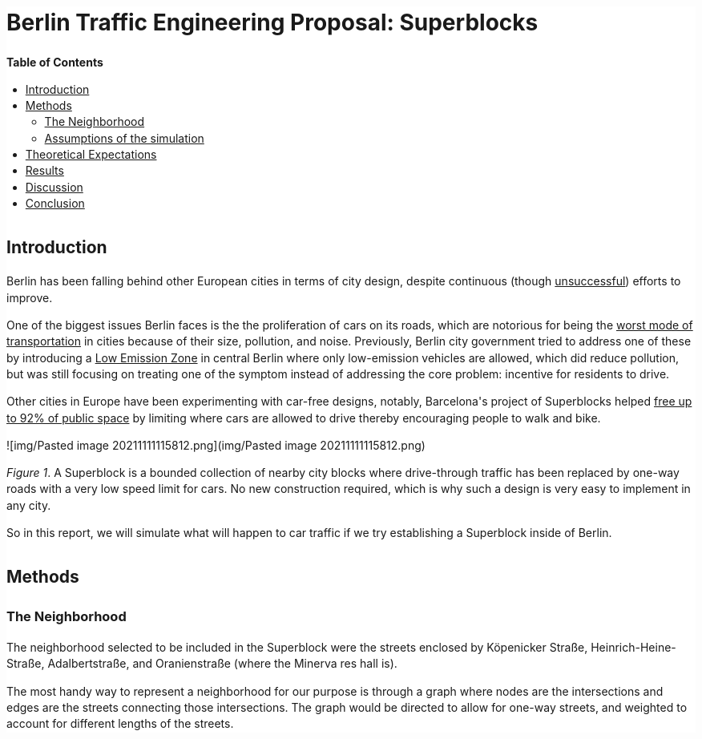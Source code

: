 
# Berlin Traffic Engineering Proposal: Superblocks

**Table of Contents**

- [Introduction](#introduction)
- [Methods](#methods)
	- [The Neighborhood](#the-neighborhood)
	- [Assumptions of the simulation](#assumptions-of-the-simulation)
- [Theoretical Expectations](#theoretical-expectations)
- [Results](#results)
- [Discussion](#discussion)
- [Conclusion](#conclusion)

## Introduction

Berlin has been falling behind other European cities in terms of city design, despite continuous (though [unsuccessful](https://www.theguardian.com/world/2020/aug/24/berlin-reports-rise-in-fatalities-as-new-bike-lanes-fail-to-keep-cyclists-safe)) efforts to improve.

One of the biggest issues Berlin faces is the the proliferation of cars on its roads, which are notorious for being the [worst mode of transportation](https://www.washingtonpost.com/news/in-theory/wp/2016/03/02/buses-and-trains-thats-what-will-solve-congestion/) in cities because of their size, pollution, and noise. Previously, Berlin city government tried to address one of these by introducing a [Low Emission Zone](https://www.berlin.de/sen/uvk/en/environment/air/low-emission-zone/) in central Berlin where only low-emission vehicles are allowed, which did reduce pollution, but was still focusing on treating one of the symptom instead of addressing the core problem: incentive for residents to drive.

Other cities in Europe have been experimenting with car-free designs, notably, Barcelona's project of Superblocks helped [free up to 92% of public space](https://energy-cities.eu/best-practice/superblocks-free-up-to-92-of-public-space-in-barcelona/) by limiting where cars are allowed to drive thereby encouraging people to walk and bike. 

![img/Pasted image 20211111115812.png](img/Pasted image 20211111115812.png)

*Figure 1*. A Superblock is a bounded collection of nearby city blocks where drive-through traffic has been replaced by one-way roads with a very low speed limit for cars. No new construction required, which is why such a design is very easy to implement in any city.

So in this report, we will simulate what will happen to car traffic if we try establishing a Superblock inside of Berlin. 

## Methods 

### The Neighborhood

The neighborhood selected to be included in the Superblock were the streets enclosed by Köpenicker Straße, Heinrich-Heine-Straße, Adalbertstraße, and Oranienstraße (where the Minerva res hall is). 

The most handy way to represent a neighborhood for our purpose is through a graph where nodes are the intersections and edges are the streets connecting those intersections. The graph would be directed to allow for one-way streets, and weighted to account for different lengths of the streets.
